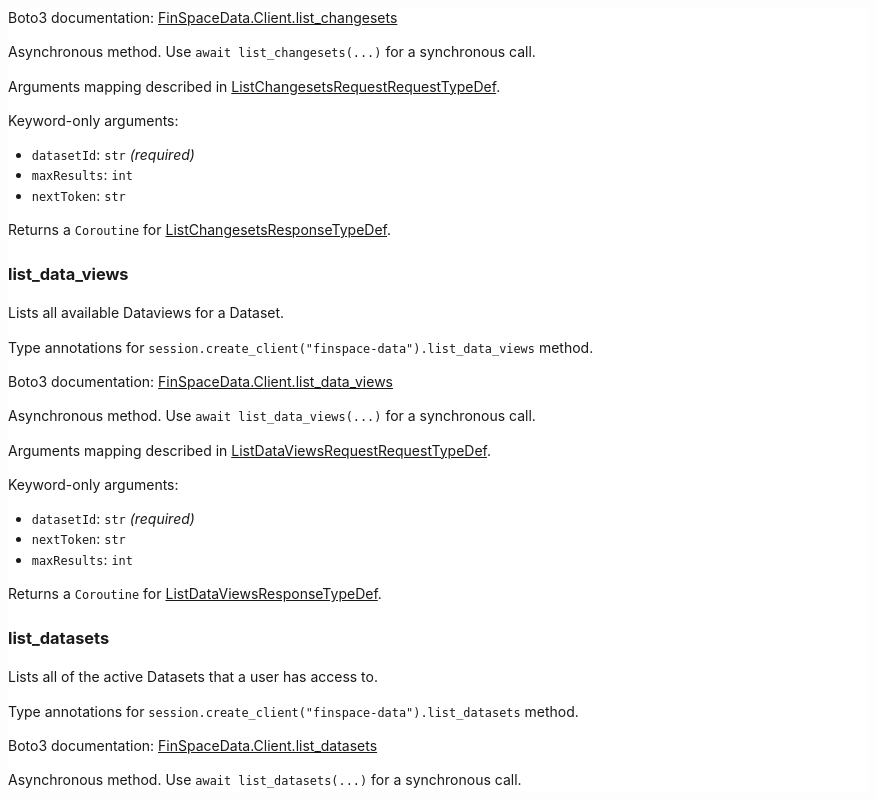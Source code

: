 Boto3 documentation:
[FinSpaceData.Client.list_changesets](https://boto3.amazonaws.com/v1/documentation/api/latest/reference/services/finspace-data.html#FinSpaceData.Client.list_changesets)

Asynchronous method. Use `await list_changesets(...)` for a synchronous call.

Arguments mapping described in
[ListChangesetsRequestRequestTypeDef](./type_defs.md#listchangesetsrequestrequesttypedef).

Keyword-only arguments:

- `datasetId`: `str` *(required)*
- `maxResults`: `int`
- `nextToken`: `str`

Returns a `Coroutine` for
[ListChangesetsResponseTypeDef](./type_defs.md#listchangesetsresponsetypedef).

<a id="list\_data\_views"></a>

### list_data_views

Lists all available Dataviews for a Dataset.

Type annotations for `session.create_client("finspace-data").list_data_views`
method.

Boto3 documentation:
[FinSpaceData.Client.list_data_views](https://boto3.amazonaws.com/v1/documentation/api/latest/reference/services/finspace-data.html#FinSpaceData.Client.list_data_views)

Asynchronous method. Use `await list_data_views(...)` for a synchronous call.

Arguments mapping described in
[ListDataViewsRequestRequestTypeDef](./type_defs.md#listdataviewsrequestrequesttypedef).

Keyword-only arguments:

- `datasetId`: `str` *(required)*
- `nextToken`: `str`
- `maxResults`: `int`

Returns a `Coroutine` for
[ListDataViewsResponseTypeDef](./type_defs.md#listdataviewsresponsetypedef).

<a id="list\_datasets"></a>

### list_datasets

Lists all of the active Datasets that a user has access to.

Type annotations for `session.create_client("finspace-data").list_datasets`
method.

Boto3 documentation:
[FinSpaceData.Client.list_datasets](https://boto3.amazonaws.com/v1/documentation/api/latest/reference/services/finspace-data.html#FinSpaceData.Client.list_datasets)

Asynchronous method. Use `await list_datasets(...)` for a synchronous call.
